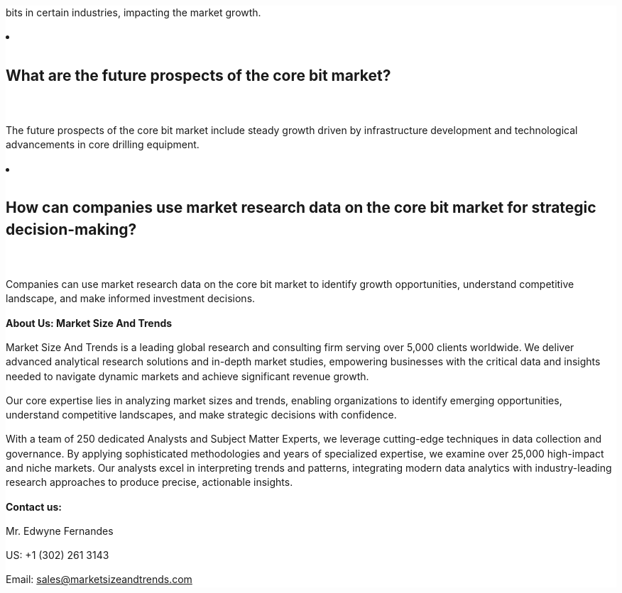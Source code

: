 bits in certain industries, impacting the market growth.</p> </li> <li> <h2>What are the future prospects of the core bit market?</h2> <p>&nbsp;</p><p>The future prospects of the core bit market include steady growth driven by infrastructure development and technological advancements in core drilling equipment.</p> </li> <li> <h2>How can companies use market research data on the core bit market for strategic decision-making?</h2> <p>&nbsp;</p><p>Companies can use market research data on the core bit market to identify growth opportunities, understand competitive landscape, and make informed investment decisions.</p> </li> </ol></body></html></p><p><strong>About Us:&nbsp;Market Size And Trends</strong></p><p>Market Size And Trends&nbsp;is a leading global research and consulting firm serving over 5,000 clients worldwide. We deliver advanced analytical research solutions and in-depth market studies, empowering businesses with the critical data and insights needed to navigate dynamic markets and achieve significant revenue growth.</p><p>Our core expertise lies in analyzing market sizes and trends, enabling organizations to identify emerging opportunities, understand competitive landscapes, and make strategic decisions with confidence.</p><p>With a team of 250 dedicated Analysts and Subject Matter Experts, we leverage cutting-edge techniques in data collection and governance. By applying sophisticated methodologies and years of specialized expertise, we examine over 25,000 high-impact and niche markets. Our analysts excel in interpreting trends and patterns, integrating modern data analytics with industry-leading research approaches to produce precise, actionable insights.</p><p><strong>Contact us:</strong></p><p>Mr. Edwyne Fernandes</p><p>US: +1 (302) 261 3143</p><p>Email: <a href="mailto:sales@marketsizeandtrends.com">sales@marketsizeandtrends.com</a>&nbsp;</p>
